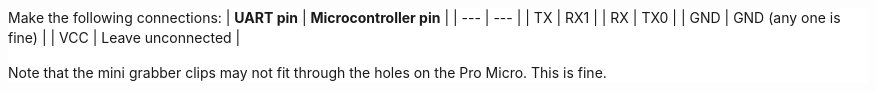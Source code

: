 Make the following connections:
| **UART pin** | **Microcontroller pin** |
| --- | --- |
| TX | RX1 |
| RX | TX0 |
| GND | GND (any one is fine) |
| VCC | Leave unconnected |

Note that the mini grabber clips may not fit through the holes on the Pro Micro. This is fine.
